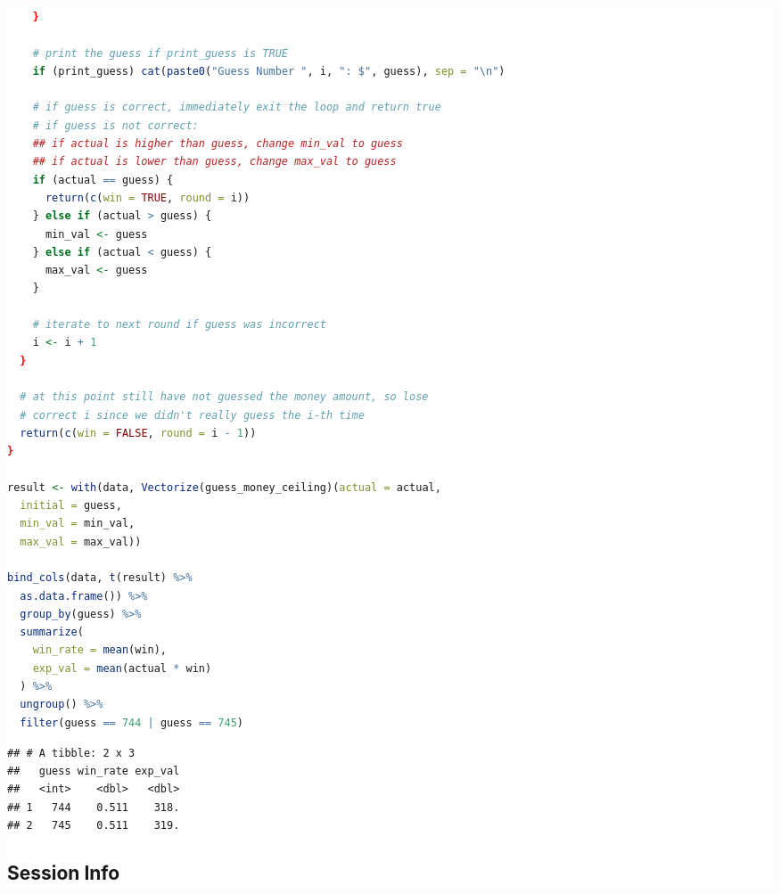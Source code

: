 ```r
    }

    # print the guess if print_guess is TRUE
    if (print_guess) cat(paste0("Guess Number ", i, ": $", guess), sep = "\n")

    # if guess is correct, immediately exit the loop and return true
    # if guess is not correct:
    ## if actual is higher than guess, change min_val to guess
    ## if actual is lower than guess, change max_val to guess
    if (actual == guess) {
      return(c(win = TRUE, round = i))
    } else if (actual > guess) {
      min_val <- guess
    } else if (actual < guess) {
      max_val <- guess
    }

    # iterate to next round if guess was incorrect
    i <- i + 1
  }

  # at this point still have not guessed the money amount, so lose
  # correct i since we didn't really guess the i-th time
  return(c(win = FALSE, round = i - 1))
}

result <- with(data, Vectorize(guess_money_ceiling)(actual = actual,
  initial = guess,
  min_val = min_val,
  max_val = max_val))

bind_cols(data, t(result) %>%
  as.data.frame()) %>%
  group_by(guess) %>%
  summarize(
    win_rate = mean(win),
    exp_val = mean(actual * win)
  ) %>%
  ungroup() %>%
  filter(guess == 744 | guess == 745)
```

```
## # A tibble: 2 x 3
##   guess win_rate exp_val
##   <int>    <dbl>   <dbl>
## 1   744    0.511    318.
## 2   745    0.511    319.
```

## Session Info

